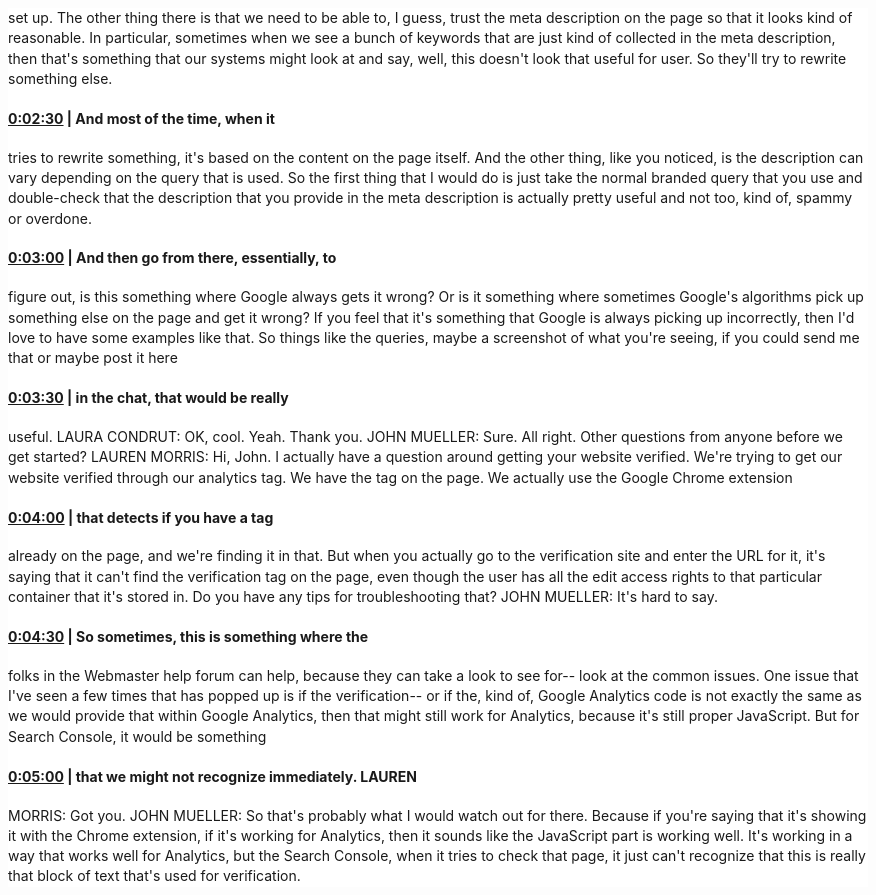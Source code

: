 set up. The other thing there is that we need to be able to, I guess, trust the meta description on the page so that it looks kind of reasonable. In particular, sometimes when we see a bunch of keywords that are just kind of collected in the meta description, then that's something that our systems might look at and say, well, this doesn't look that useful for user. So they'll try to rewrite something else.  

#### [0:02:30](https://www.youtube.com/watch?v=GXFmWVg_QfA&t=150) |  And most of the time, when it

tries to rewrite something, it's based on the content on the page itself. And the other thing, like you noticed, is the description can vary depending on the query that is used. So the first thing that I would do is just take the normal branded query that you use and double-check that the description that you provide in the meta description is actually pretty useful and not too, kind of, spammy or overdone.  

#### [0:03:00](https://www.youtube.com/watch?v=GXFmWVg_QfA&t=180) |  And then go from there, essentially, to

figure out, is this something where Google always gets it wrong? Or is it something where sometimes Google's algorithms pick up something else on the page and get it wrong? If you feel that it's something that Google is always picking up incorrectly, then I'd love to have some examples like that. So things like the queries, maybe a screenshot of what you're seeing, if you could send me that or maybe post it here  

#### [0:03:30](https://www.youtube.com/watch?v=GXFmWVg_QfA&t=210) |  in the chat, that would be really

useful. LAURA CONDRUT: OK, cool. Yeah. Thank you. JOHN MUELLER: Sure. All right. Other questions from anyone before we get started? LAUREN MORRIS: Hi, John. I actually have a question around getting your website verified. We're trying to get our website verified through our analytics tag. We have the tag on the page. We actually use the Google Chrome extension  

#### [0:04:00](https://www.youtube.com/watch?v=GXFmWVg_QfA&t=240) |  that detects if you have a tag

already on the page, and we're finding it in that. But when you actually go to the verification site and enter the URL for it, it's saying that it can't find the verification tag on the page, even though the user has all the edit access rights to that particular container that it's stored in. Do you have any tips for troubleshooting that? JOHN MUELLER: It's hard to say.  

#### [0:04:30](https://www.youtube.com/watch?v=GXFmWVg_QfA&t=270) |  So sometimes, this is something where the

folks in the Webmaster help forum can help, because they can take a look to see for-- look at the common issues. One issue that I've seen a few times that has popped up is if the verification-- or if the, kind of, Google Analytics code is not exactly the same as we would provide that within Google Analytics, then that might still work for Analytics, because it's still proper JavaScript. But for Search Console, it would be something  

#### [0:05:00](https://www.youtube.com/watch?v=GXFmWVg_QfA&t=300) |  that we might not recognize immediately. LAUREN

MORRIS: Got you. JOHN MUELLER: So that's probably what I would watch out for there. Because if you're saying that it's showing it with the Chrome extension, if it's working for Analytics, then it sounds like the JavaScript part is working well. It's working in a way that works well for Analytics, but the Search Console, when it tries to check that page, it just can't recognize that this is really that block of text that's used for verification.  
